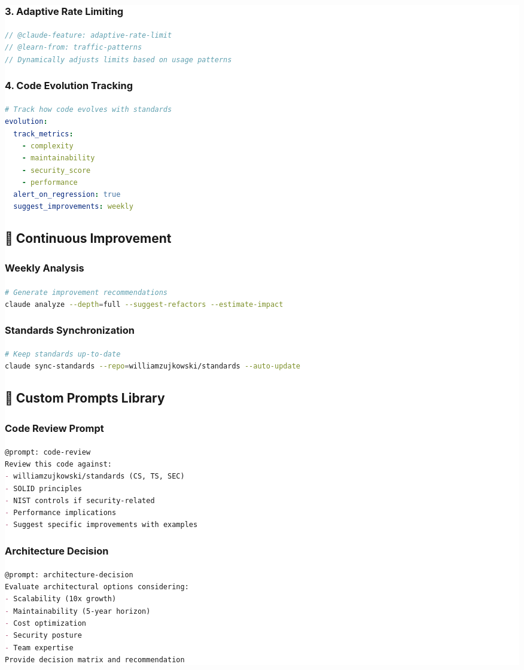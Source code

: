 ### 3. Adaptive Rate Limiting
```go
// @claude-feature: adaptive-rate-limit
// @learn-from: traffic-patterns
// Dynamically adjusts limits based on usage patterns
```

### 4. Code Evolution Tracking
```yaml
# Track how code evolves with standards
evolution:
  track_metrics:
    - complexity
    - maintainability
    - security_score
    - performance
  alert_on_regression: true
  suggest_improvements: weekly
```

## 🔄 Continuous Improvement

### Weekly Analysis
```bash
# Generate improvement recommendations
claude analyze --depth=full --suggest-refactors --estimate-impact
```

### Standards Synchronization
```bash
# Keep standards up-to-date
claude sync-standards --repo=williamzujkowski/standards --auto-update
```

## 📝 Custom Prompts Library

### Code Review Prompt
```markdown
@prompt: code-review
Review this code against:
- williamzujkowski/standards (CS, TS, SEC)
- SOLID principles
- NIST controls if security-related
- Performance implications
- Suggest specific improvements with examples
```

### Architecture Decision
```markdown
@prompt: architecture-decision
Evaluate architectural options considering:
- Scalability (10x growth)
- Maintainability (5-year horizon)
- Cost optimization
- Security posture
- Team expertise
Provide decision matrix and recommendation
```
